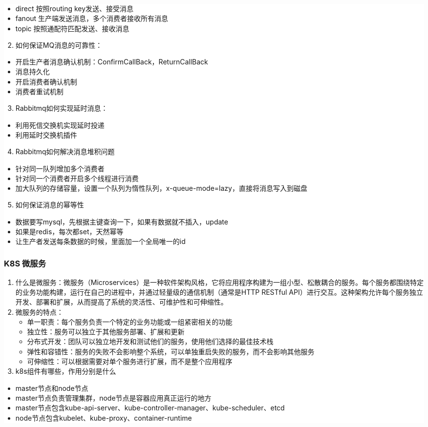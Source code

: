 - direct 按照routing key发送、接受消息
- fanout 生产端发送消息，多个消费者接收所有消息
- topic 按照通配符匹配发送、接收消息
2. 如何保证MQ消息的可靠性：
- 开启生产者消息确认机制：ConfirmCallBack，ReturnCallBack
- 消息持久化
- 开启消费者确认机制
- 消费者重试机制
3. Rabbitmq如何实现延时消息：
- 利用死信交换机实现延时投递
- 利用延时交换机插件
4. Rabbitmq如何解决消息堆积问题
- 针对同一队列增加多个消费者
- 针对同一个消费者开启多个线程进行消费
- 加大队列的存储容量，设置一个队列为惰性队列，x-queue-mode=lazy，直接将消息写入到磁盘
5. 如何保证消息的幂等性
- 数据要写mysql，先根据主键查询一下，如果有数据就不插入，update
- 如果是redis，每次都set，天然幂等
- 让生产者发送每条数据的时候，里面加一个全局唯一的id

### K8S 微服务
1. 什么是微服务：微服务（Microservices）是一种软件架构风格，它将应用程序构建为一组小型、松散耦合的服务。每个服务都围绕特定的业务功能构建，运行在自己的进程中，并通过轻量级的通信机制（通常是HTTP RESTful API）进行交互。这种架构允许每个服务独立开发、部署和扩展，从而提高了系统的灵活性、可维护性和可伸缩性。
2. 微服务的特点：
	- 单一职责：每个服务负责一个特定的业务功能或一组紧密相关的功能
	- 独立性：服务可以独立于其他服务部署、扩展和更新
	- 分布式开发：团队可以独立地开发和测试他们的服务，使用他们选择的最佳技术栈
	- 弹性和容错性：服务的失败不会影响整个系统，可以单独重启失败的服务，而不会影响其他服务
	- 可伸缩性：可以根据需要对单个服务进行扩展，而不是整个应用程序
3. k8s组件有哪些，作用分别是什么
- master节点和node节点
- master节点负责管理集群，node节点是容器应用真正运行的地方
- master节点包含kube-api-server、kube-controller-manager、kube-scheduler、etcd
- node节点包含kubelet、kube-proxy、container-runtime